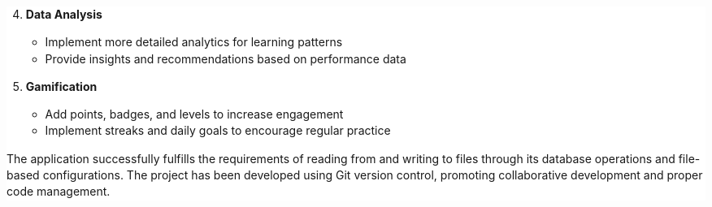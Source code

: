 4. **Data Analysis**
   - Implement more detailed analytics for learning patterns
   - Provide insights and recommendations based on performance data

5. **Gamification**
   - Add points, badges, and levels to increase engagement
   - Implement streaks and daily goals to encourage regular practice

The application successfully fulfills the requirements of reading from and writing to files through its database operations and file-based configurations. The project has been developed using Git version control, promoting collaborative development and proper code management.
